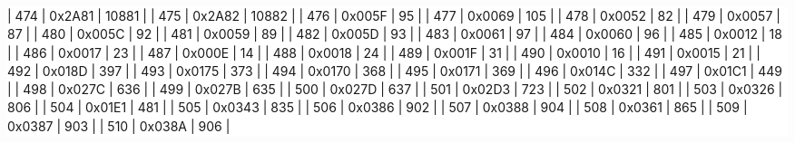 |     474 | 0x2A81      |       10881 |
|     475 | 0x2A82      |       10882 |
|     476 | 0x005F      |          95 |
|     477 | 0x0069      |         105 |
|     478 | 0x0052      |          82 |
|     479 | 0x0057      |          87 |
|     480 | 0x005C      |          92 |
|     481 | 0x0059      |          89 |
|     482 | 0x005D      |          93 |
|     483 | 0x0061      |          97 |
|     484 | 0x0060      |          96 |
|     485 | 0x0012      |          18 |
|     486 | 0x0017      |          23 |
|     487 | 0x000E      |          14 |
|     488 | 0x0018      |          24 |
|     489 | 0x001F      |          31 |
|     490 | 0x0010      |          16 |
|     491 | 0x0015      |          21 |
|     492 | 0x018D      |         397 |
|     493 | 0x0175      |         373 |
|     494 | 0x0170      |         368 |
|     495 | 0x0171      |         369 |
|     496 | 0x014C      |         332 |
|     497 | 0x01C1      |         449 |
|     498 | 0x027C      |         636 |
|     499 | 0x027B      |         635 |
|     500 | 0x027D      |         637 |
|     501 | 0x02D3      |         723 |
|     502 | 0x0321      |         801 |
|     503 | 0x0326      |         806 |
|     504 | 0x01E1      |         481 |
|     505 | 0x0343      |         835 |
|     506 | 0x0386      |         902 |
|     507 | 0x0388      |         904 |
|     508 | 0x0361      |         865 |
|     509 | 0x0387      |         903 |
|     510 | 0x038A      |         906 |